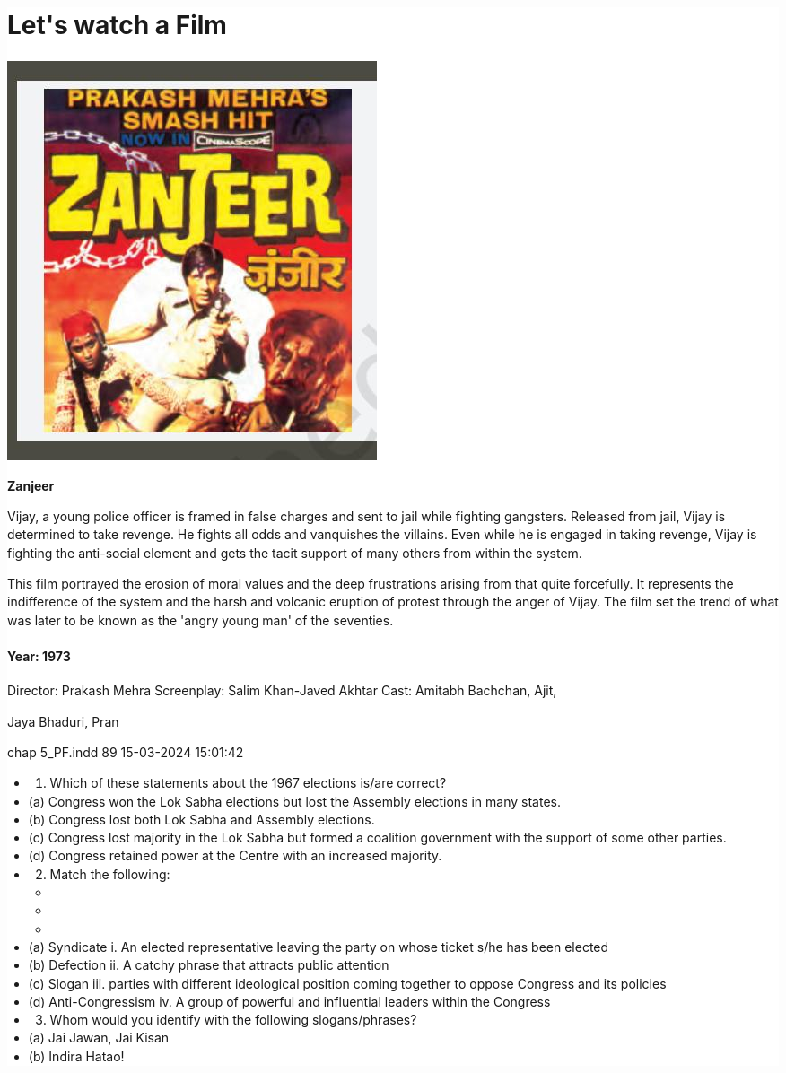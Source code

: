 # Let's watch a Film

![](_page_17_Picture_6.jpeg)

**Zanjeer**

Vijay, a young police officer is framed in false charges and sent to jail while fighting gangsters. Released from jail, Vijay is determined to take revenge. He fights all odds and vanquishes the villains. Even while he is engaged in taking revenge, Vijay is fighting the anti-social element and gets the tacit support of many others from within the system.

This film portrayed the erosion of moral values and the deep frustrations arising from that quite forcefully. It represents the indifference of the system and the harsh and volcanic eruption of protest through the anger of Vijay. The film set the trend of what was later to be known as the 'angry young man' of the seventies.

#### Year: 1973

Director: Prakash Mehra Screenplay: Salim Khan-Javed Akhtar Cast: Amitabh Bachchan, Ajit,

Jaya Bhaduri, Pran

chap 5_PF.indd 89 15-03-2024 15:01:42

- 1. Which of these statements about the 1967 elections is/are correct?
- (a) Congress won the Lok Sabha elections but lost the Assembly elections in many states.
- (b) Congress lost both Lok Sabha and Assembly elections.
- (c) Congress lost majority in the Lok Sabha but formed a coalition government with the support of some other parties.
- (d) Congress retained power at the Centre with an increased majority.
- 2. Match the following:
	-
	-
	-
- (a) Syndicate i. An elected representative leaving the party on whose ticket s/he has been elected
- (b) Defection ii. A catchy phrase that attracts public attention
- (c) Slogan iii. parties with different ideological position coming together to oppose Congress and its policies
- (d) Anti-Congressism iv. A group of powerful and influential leaders within the Congress
- 3. Whom would you identify with the following slogans/phrases?
- (a) Jai Jawan, Jai Kisan
- (b) Indira Hatao!